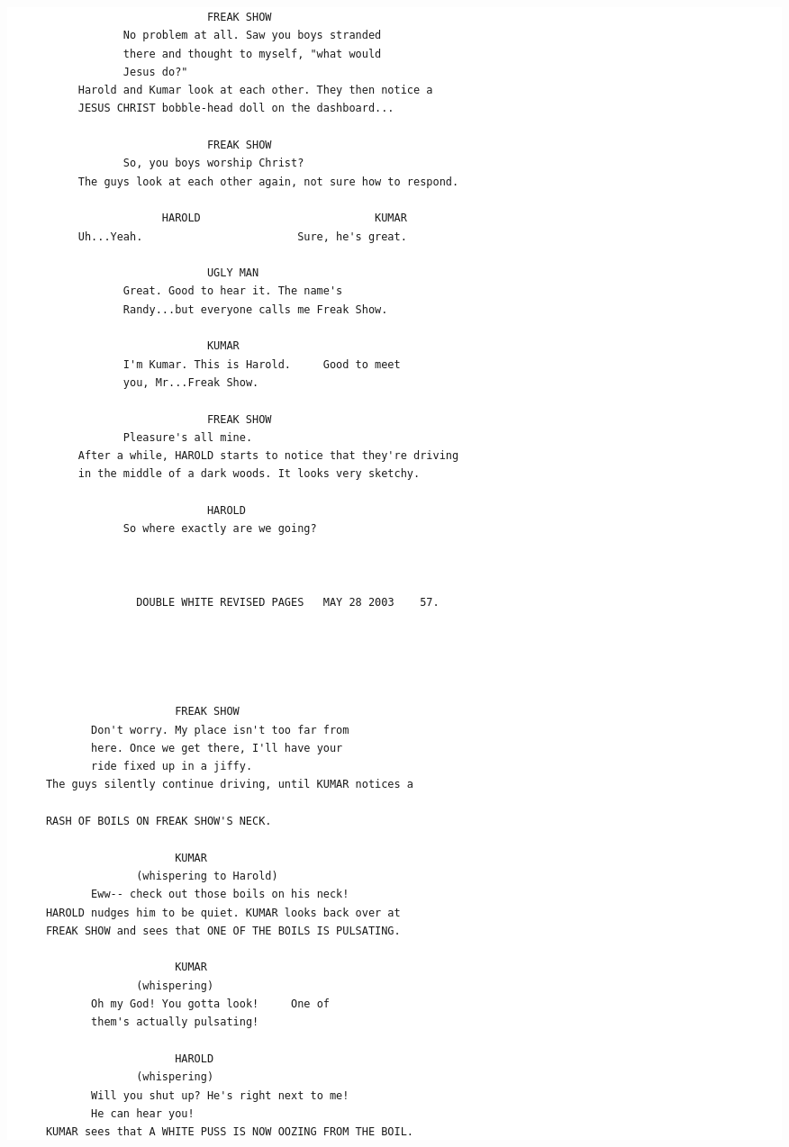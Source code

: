                                    FREAK SHOW
                      No problem at all. Saw you boys stranded
                      there and thought to myself, "what would
                      Jesus do?"
               Harold and Kumar look at each other. They then notice a
               JESUS CHRIST bobble-head doll on the dashboard...

                                   FREAK SHOW
                      So, you boys worship Christ?
               The guys look at each other again, not sure how to respond.

                            HAROLD                           KUMAR
               Uh...Yeah.                        Sure, he's great.

                                   UGLY MAN
                      Great. Good to hear it. The name's
                      Randy...but everyone calls me Freak Show.

                                   KUMAR
                      I'm Kumar. This is Harold.     Good to meet
                      you, Mr...Freak Show.

                                   FREAK SHOW
                      Pleasure's all mine.
               After a while, HAROLD starts to notice that they're driving
               in the middle of a dark woods. It looks very sketchy.

                                   HAROLD
                      So where exactly are we going?

          

                        DOUBLE WHITE REVISED PAGES   MAY 28 2003    57.

          

          

                              FREAK SHOW
                 Don't worry. My place isn't too far from
                 here. Once we get there, I'll have your
                 ride fixed up in a jiffy.
          The guys silently continue driving, until KUMAR notices a

          RASH OF BOILS ON FREAK SHOW'S NECK.

                              KUMAR
                        (whispering to Harold)
                 Eww-- check out those boils on his neck!
          HAROLD nudges him to be quiet. KUMAR looks back over at
          FREAK SHOW and sees that ONE OF THE BOILS IS PULSATING.

                              KUMAR
                        (whispering)
                 Oh my God! You gotta look!     One of
                 them's actually pulsating!

                              HAROLD
                        (whispering)
                 Will you shut up? He's right next to me!
                 He can hear you!
          KUMAR sees that A WHITE PUSS IS NOW OOZING FROM THE BOIL.
